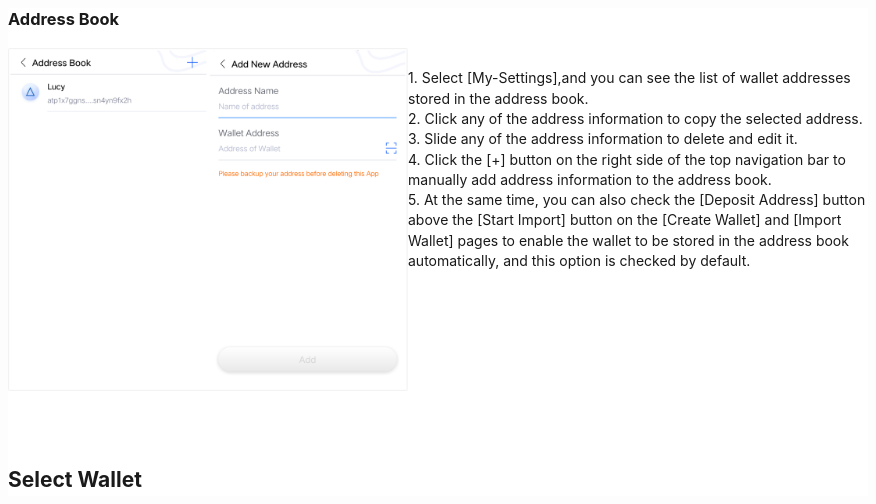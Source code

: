 
### Address Book

<div>
<div style = "float: left;"> <img src = "/alaya-devdocs/img/en/ATON-user-manual.assets/aton8.png "width ="500"style="zoom:80%;" /> </div> <div> <br> 1. Select [My-Settings],and you can see the list of wallet addresses stored in the address book. <br> 2. Click any of the address information to copy the selected address.<br> 3. Slide any of the address information to delete and edit it. <br> 4. Click the [+] button on the right side of the top navigation bar to manually add address information to the address book.<br> 5. At the same time, you can also check the [Deposit Address] button above the [Start Import] button on the [Create Wallet] and [Import Wallet] pages to enable the wallet to be stored in the address book automatically, and this option is checked by default.<br> <br> 
</div>
<div style="clear:both"></div>
<div style="margin-top:40px;"></div>
</div>




## Select Wallet
